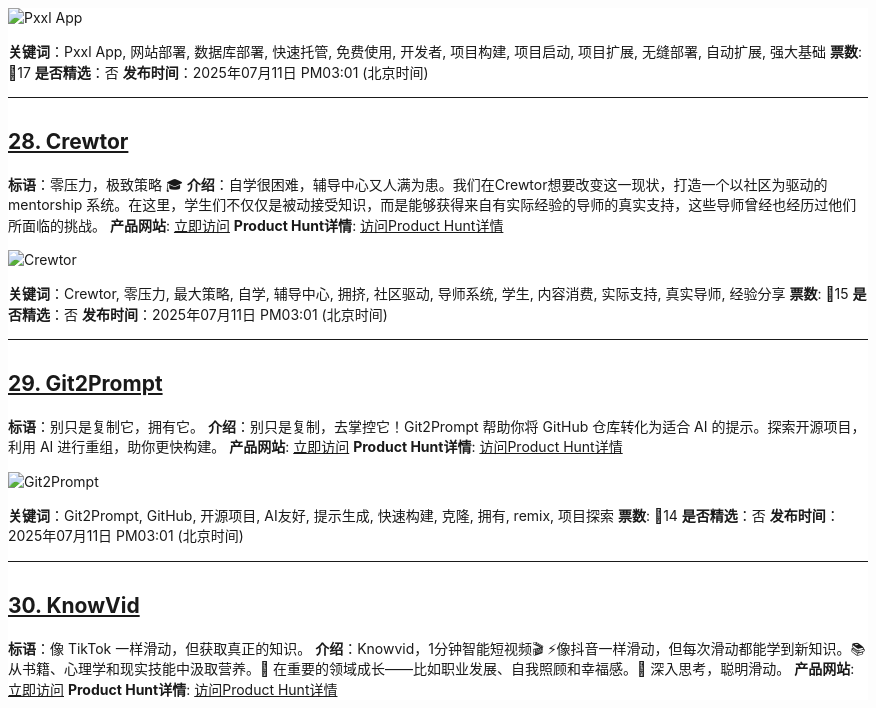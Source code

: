 ![Pxxl App]()

**关键词**：Pxxl App, 网站部署, 数据库部署, 快速托管, 免费使用, 开发者, 项目构建, 项目启动, 项目扩展, 无缝部署, 自动扩展, 强大基础
**票数**: 🔺17
**是否精选**：否
**发布时间**：2025年07月11日 PM03:01 (北京时间)

---

## [28. Crewtor](https://www.producthunt.com/products/crewtor?utm_campaign=producthunt-api&utm_medium=api-v2&utm_source=Application%3A+phdata+%28ID%3A+183397%29)
**标语**：零压力，极致策略 🎓
**介绍**：自学很困难，辅导中心又人满为患。我们在Crewtor想要改变这一现状，打造一个以社区为驱动的 mentorship 系统。在这里，学生们不仅仅是被动接受知识，而是能够获得来自有实际经验的导师的真实支持，这些导师曾经也经历过他们所面临的挑战。
**产品网站**: [立即访问](https://www.producthunt.com/r/5PRH5CPJHGO2EM?utm_campaign=producthunt-api&utm_medium=api-v2&utm_source=Application%3A+phdata+%28ID%3A+183397%29)
**Product Hunt详情**: [访问Product Hunt详情](https://www.producthunt.com/products/crewtor?utm_campaign=producthunt-api&utm_medium=api-v2&utm_source=Application%3A+phdata+%28ID%3A+183397%29)

![Crewtor]()

**关键词**：Crewtor, 零压力, 最大策略, 自学, 辅导中心, 拥挤, 社区驱动, 导师系统, 学生, 内容消费, 实际支持, 真实导师, 经验分享
**票数**: 🔺15
**是否精选**：否
**发布时间**：2025年07月11日 PM03:01 (北京时间)

---

## [29. Git2Prompt](https://www.producthunt.com/products/git2prompt?utm_campaign=producthunt-api&utm_medium=api-v2&utm_source=Application%3A+phdata+%28ID%3A+183397%29)
**标语**：别只是复制它，拥有它。
**介绍**：别只是复制，去掌控它！Git2Prompt 帮助你将 GitHub 仓库转化为适合 AI 的提示。探索开源项目，利用 AI 进行重组，助你更快构建。
**产品网站**: [立即访问](https://www.producthunt.com/r/B776TQECKRYS7W?utm_campaign=producthunt-api&utm_medium=api-v2&utm_source=Application%3A+phdata+%28ID%3A+183397%29)
**Product Hunt详情**: [访问Product Hunt详情](https://www.producthunt.com/products/git2prompt?utm_campaign=producthunt-api&utm_medium=api-v2&utm_source=Application%3A+phdata+%28ID%3A+183397%29)

![Git2Prompt]()

**关键词**：Git2Prompt, GitHub, 开源项目, AI友好, 提示生成, 快速构建, 克隆, 拥有, remix, 项目探索
**票数**: 🔺14
**是否精选**：否
**发布时间**：2025年07月11日 PM03:01 (北京时间)

---

## [30. KnowVid](https://www.producthunt.com/products/knowvid-2?utm_campaign=producthunt-api&utm_medium=api-v2&utm_source=Application%3A+phdata+%28ID%3A+183397%29)
**标语**：像 TikTok 一样滑动，但获取真正的知识。
**介绍**：Knowvid，1分钟智能短视频🎬 ⚡️像抖音一样滑动，但每次滑动都能学到新知识。📚 从书籍、心理学和现实技能中汲取营养。🌱 在重要的领域成长——比如职业发展、自我照顾和幸福感。🧠 深入思考，聪明滑动。
**产品网站**: [立即访问](https://www.producthunt.com/r/YVPAMBIMTCDSKZ?utm_campaign=producthunt-api&utm_medium=api-v2&utm_source=Application%3A+phdata+%28ID%3A+183397%29)
**Product Hunt详情**: [访问Product Hunt详情](https://www.producthunt.com/products/knowvid-2?utm_campaign=producthunt-api&utm_medium=api-v2&utm_source=Application%3A+phdata+%28ID%3A+183397%29)
